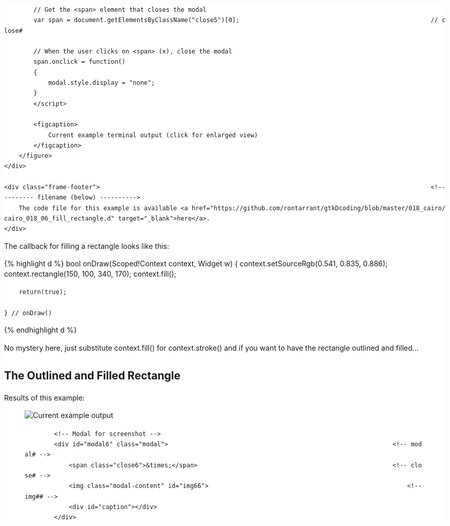 			// Get the <span> element that closes the modal
			var span = document.getElementsByClassName("close5")[0];													// close#
			
			// When the user clicks on <span> (x), close the modal
			span.onclick = function()
			{ 
				modal.style.display = "none";
			}
			</script>

			<figcaption>
				Current example terminal output (click for enlarged view)
			</figcaption>
		</figure>
	</div>

	<div class="frame-footer">																							<!---------- filename (below) ---------->
		The code file for this example is available <a href="https://github.com/rontarrant/gtkDcoding/blob/master/018_cairo/cairo_018_06_fill_rectangle.d" target="_blank">here</a>.
	</div>
</div>


The callback for filling a rectangle looks like this:

{% highlight d %}
	bool onDraw(Scoped!Context context, Widget w)
	{
		context.setSourceRgb(0.541, 0.835, 0.886);
		context.rectangle(150, 100, 340, 170);
		context.fill();
	
		return(true);
			
	} // onDraw()
{% endhighlight d %}

No mystery here, just substitute context.fill() for context.stroke() and if you want to have the rectangle outlined and filled…

## The Outlined and Filled Rectangle

<div class="screenshot-frame">
	<div class="frame-header">
		Results of this example:
	</div>
	<div class="frame-screenshot">
		<figure>
			<img id="img6" src="/images/screenshots/018_cairo/cairo_018_07.png" alt="Current example output">		<!-- img# -->
			
			<!-- Modal for screenshot -->
			<div id="modal6" class="modal">																<!-- modal# -->
				<span class="close6">&times;</span>														<!-- close# -->
				<img class="modal-content" id="img66">														<!-- img## -->
				<div id="caption"></div>
			</div>
			